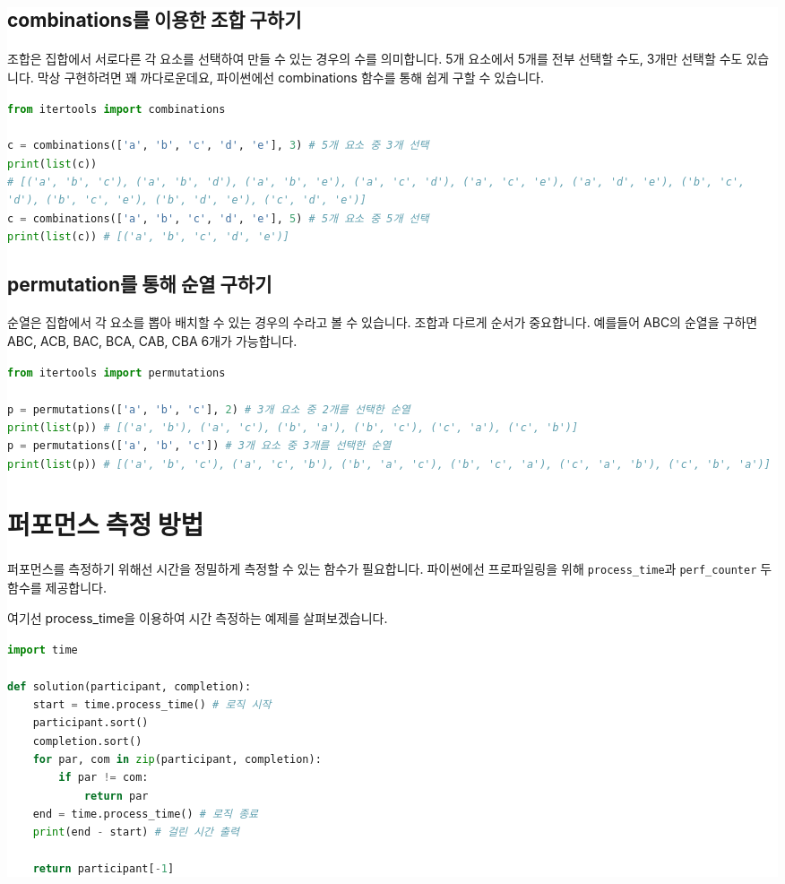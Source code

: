 ## combinations를 이용한 조합 구하기

조합은 집합에서 서로다른 각 요소를 선택하여 만들 수 있는 경우의 수를 의미합니다.
5개 요소에서 5개를 전부 선택할 수도, 3개만 선택할 수도 있습니다.
막상 구현하려면 꽤 까다로운데요, 파이썬에선 combinations 함수를 통해 쉽게 구할 수 있습니다.

```py
from itertools import combinations

c = combinations(['a', 'b', 'c', 'd', 'e'], 3) # 5개 요소 중 3개 선택
print(list(c))
# [('a', 'b', 'c'), ('a', 'b', 'd'), ('a', 'b', 'e'), ('a', 'c', 'd'), ('a', 'c', 'e'), ('a', 'd', 'e'), ('b', 'c', 'd'), ('b', 'c', 'e'), ('b', 'd', 'e'), ('c', 'd', 'e')]
c = combinations(['a', 'b', 'c', 'd', 'e'], 5) # 5개 요소 중 5개 선택
print(list(c)) # [('a', 'b', 'c', 'd', 'e')]
```

## permutation를 통해 순열 구하기

순열은 집합에서 각 요소를 뽑아 배치할 수 있는 경우의 수라고 볼 수 있습니다. 조합과 다르게 순서가 중요합니다.
예를들어 ABC의 순열을 구하면 ABC, ACB, BAC, BCA, CAB, CBA 6개가 가능합니다.

```py
from itertools import permutations

p = permutations(['a', 'b', 'c'], 2) # 3개 요소 중 2개를 선택한 순열
print(list(p)) # [('a', 'b'), ('a', 'c'), ('b', 'a'), ('b', 'c'), ('c', 'a'), ('c', 'b')]
p = permutations(['a', 'b', 'c']) # 3개 요소 중 3개를 선택한 순열
print(list(p)) # [('a', 'b', 'c'), ('a', 'c', 'b'), ('b', 'a', 'c'), ('b', 'c', 'a'), ('c', 'a', 'b'), ('c', 'b', 'a')]
```

# 퍼포먼스 측정 방법

퍼포먼스를 측정하기 위해선 시간을 정밀하게 측정할 수 있는 함수가 필요합니다.
파이썬에선 프로파일링을 위해 `process_time`과 `perf_counter` 두 함수를 제공합니다.

여기선 process_time을 이용하여 시간 측정하는 예제를 살펴보겠습니다.

```py
import time

def solution(participant, completion):
    start = time.process_time() # 로직 시작
    participant.sort()
    completion.sort()
    for par, com in zip(participant, completion):
        if par != com:
            return par
    end = time.process_time() # 로직 종료
    print(end - start) # 걸린 시간 출력

    return participant[-1]
```
